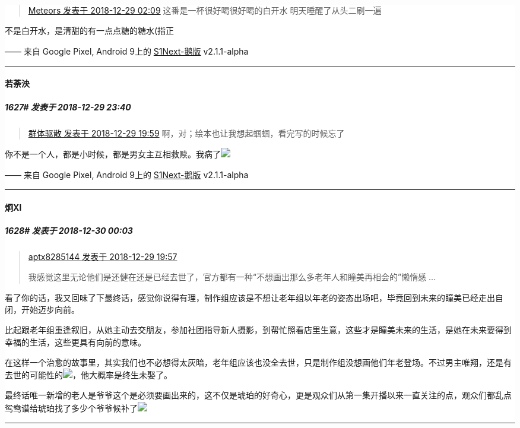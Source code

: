 

<blockquote><a href="httphttps://bbs.saraba1st.com/2b/forum.php?mod=redirect&amp;goto=findpost&amp;pid=42106332&amp;ptid=1588410" target="_blank">Meteors 发表于 2018-12-29 02:09</a>
这番是一杯很好喝很好喝的白开水
明天睡醒了从头二刷一遍</blockquote>
不是白开水，是清甜的有一点点糖的糖水(指正

—— 来自 Google Pixel, Android 9上的 [S1Next-鹅版](https://github.com/ykrank/S1-Next/releases) v2.1.1-alpha







*****

####  若荼泱  
##### 1627#       发表于 2018-12-29 23:40



<blockquote><a href="httphttps://bbs.saraba1st.com/2b/forum.php?mod=redirect&amp;goto=findpost&amp;pid=42114364&amp;ptid=1588410" target="_blank">群体驱散 发表于 2018-12-29 19:59</a>
啊，对；绘本也让我想起蝈蝈，看完写的时候忘了</blockquote>
你不是一个人，都是小时候，都是男女主互相救赎。我病了<img src="https://static.saraba1st.com/image/smiley/face2017/068.png" referrerpolicy="no-referrer">

—— 来自 Google Pixel, Android 9上的 [S1Next-鹅版](https://github.com/ykrank/S1-Next/releases) v2.1.1-alpha







*****

####  炯Ⅺ  
##### 1628#       发表于 2018-12-30 00:03



<blockquote><a href="httphttps://bbs.saraba1st.com/2b/forum.php?mod=redirect&amp;goto=findpost&amp;pid=42114342&amp;ptid=1588410" target="_blank">aptx8285144 发表于 2018-12-29 19:57</a>

我感觉这里无论他们是还健在还是已经去世了，官方都有一种“不想画出那么多老年人和瞳美再相会的”懒惰感 ...</blockquote>
看了你的话，我又回味了下最终话，感觉你说得有理，制作组应该是不想让老年组以年老的姿态出场吧，毕竟回到未来的瞳美已经走出自闭，开始迈步向前。

比起跟老年组重逢叙旧，从她主动去交朋友，参加社团指导新人摄影，到帮忙照看店里生意，这些才是瞳美未来的生活，是她在未来要得到幸福的生活，这些更具有向前的意味。

在这样一个治愈的故事里，其实我们也不必想得太灰暗，老年组应该也没全去世，只是制作组没想画他们年老登场。不过男主唯翔，还是有去世的可能性的<img src="https://static.saraba1st.com/image/smiley/face2017/068.png" referrerpolicy="no-referrer">，他大概率是终生未娶了。

最终话唯一新增的老人是爷爷这个是必须要画出来的，这不仅是琥珀的好奇心，更是观众们从第一集开播以来一直关注的点，观众们都乱点鸳鸯谱给琥珀找了多少个爷爷候补了<img src="https://static.saraba1st.com/image/smiley/face2017/067.png" referrerpolicy="no-referrer">







*****
